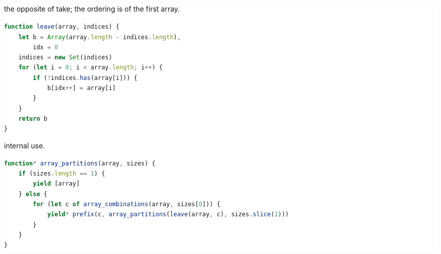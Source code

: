 </td>
</tr>
<tr>
<td valign=top>

the opposite of take; the ordering is of the first array.

</td>
<td valign=top width=60%>

```javascript
function leave(array, indices) {
    let b = Array(array.length - indices.length),
        idx = 0
    indices = new Set(indices)
    for (let i = 0; i < array.length; i++) {
        if (!indices.has(array[i])) {
            b[idx++] = array[i]
        }
    }
    return b
}

```

</td>
</tr>
<tr>
<td valign=top>

internal use.

</td>
<td valign=top width=60%>

```javascript
function* array_partitions(array, sizes) {
    if (sizes.length == 1) {
        yield [array]
    } else {
        for (let c of array_combinations(array, sizes[0])) {
            yield* prefix(c, array_partitions(leave(array, c), sizes.slice(1)))
        }
    }
}

```

</td>
</tr>
</table>
